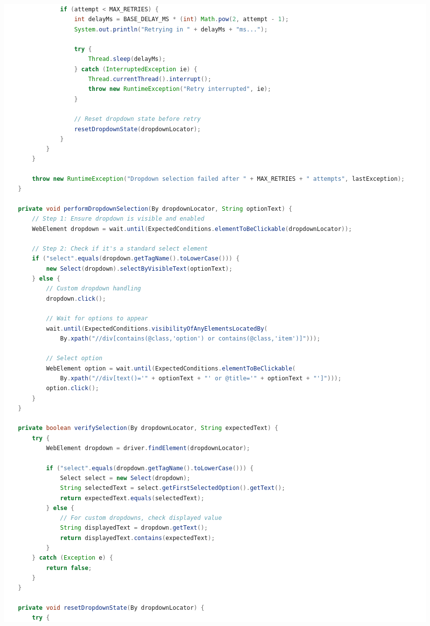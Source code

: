 ```java
                if (attempt < MAX_RETRIES) {
                    int delayMs = BASE_DELAY_MS * (int) Math.pow(2, attempt - 1);
                    System.out.println("Retrying in " + delayMs + "ms...");
                    
                    try {
                        Thread.sleep(delayMs);
                    } catch (InterruptedException ie) {
                        Thread.currentThread().interrupt();
                        throw new RuntimeException("Retry interrupted", ie);
                    }
                    
                    // Reset dropdown state before retry
                    resetDropdownState(dropdownLocator);
                }
            }
        }
        
        throw new RuntimeException("Dropdown selection failed after " + MAX_RETRIES + " attempts", lastException);
    }
    
    private void performDropdownSelection(By dropdownLocator, String optionText) {
        // Step 1: Ensure dropdown is visible and enabled
        WebElement dropdown = wait.until(ExpectedConditions.elementToBeClickable(dropdownLocator));
        
        // Step 2: Check if it's a standard select element
        if ("select".equals(dropdown.getTagName().toLowerCase())) {
            new Select(dropdown).selectByVisibleText(optionText);
        } else {
            // Custom dropdown handling
            dropdown.click();
            
            // Wait for options to appear
            wait.until(ExpectedConditions.visibilityOfAnyElementsLocatedBy(
                By.xpath("//div[contains(@class,'option') or contains(@class,'item')]")));
            
            // Select option
            WebElement option = wait.until(ExpectedConditions.elementToBeClickable(
                By.xpath("//div[text()='" + optionText + "' or @title='" + optionText + "']")));
            option.click();
        }
    }
    
    private boolean verifySelection(By dropdownLocator, String expectedText) {
        try {
            WebElement dropdown = driver.findElement(dropdownLocator);
            
            if ("select".equals(dropdown.getTagName().toLowerCase())) {
                Select select = new Select(dropdown);
                String selectedText = select.getFirstSelectedOption().getText();
                return expectedText.equals(selectedText);
            } else {
                // For custom dropdowns, check displayed value
                String displayedText = dropdown.getText();
                return displayedText.contains(expectedText);
            }
        } catch (Exception e) {
            return false;
        }
    }
    
    private void resetDropdownState(By dropdownLocator) {
        try {
```